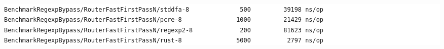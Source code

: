 ```
BenchmarkRegexpBypass/RouterFastFirstPassN/stddfa-8        	     500	     39198 ns/op
BenchmarkRegexpBypass/RouterFastFirstPassN/pcre-8          	    1000	     21429 ns/op
BenchmarkRegexpBypass/RouterFastFirstPassN/regexp2-8       	     200	     81623 ns/op
BenchmarkRegexpBypass/RouterFastFirstPassN/rust-8          	    5000	      2797 ns/op
```
